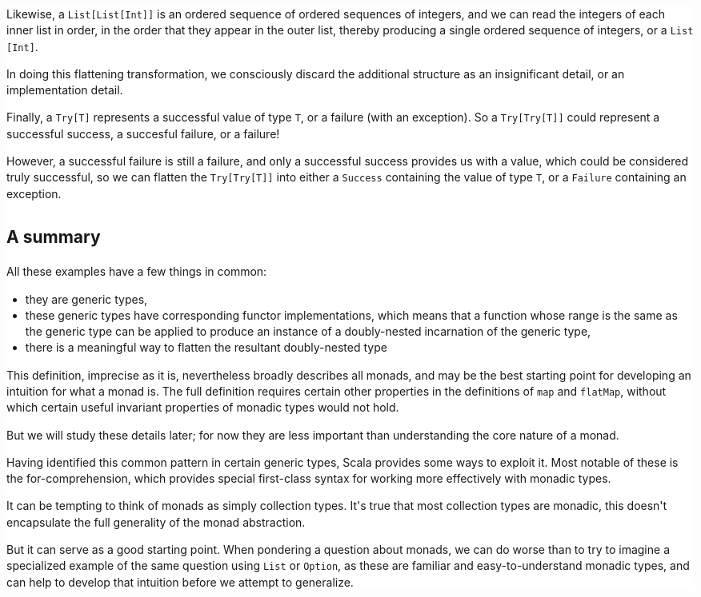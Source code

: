 Likewise, a `List[List[Int]]` is an ordered sequence of ordered sequences of integers, and we can read the
integers of each inner list in order, in the order that they appear in the outer list, thereby producing a
single ordered sequence of integers, or a `List[Int]`.

In doing this flattening transformation, we consciously discard the additional structure as an insignificant
detail, or an implementation detail.

Finally, a `Try[T]` represents a successful value of type `T`, or a failure (with an exception). So a
`Try[Try[T]]` could represent a successful success, a succesful failure, or a failure!

However, a successful failure is still a failure, and only a successful success provides us with a value, which
could be considered truly successful, so we can flatten the `Try[Try[T]]` into either a `Success` containing the
value of type `T`, or a `Failure` containing an exception.

## A summary

All these examples have a few things in common:
- they are generic types,
- these generic types have corresponding functor implementations, which means that a function whose range is the
  same as the generic type can be applied to produce an instance of a doubly-nested incarnation of the generic
  type,
- there is a meaningful way to flatten the resultant doubly-nested type

This definition, imprecise as it is, nevertheless broadly describes all monads, and may be the best starting
point for developing an intuition for what a monad is. The full definition requires certain other properties in
the definitions of `map` and `flatMap`, without which certain useful invariant properties of monadic types would
not hold.

But we will study these details later; for now they are less important than understanding the core nature of a
monad.

Having identified this common pattern in certain generic types, Scala provides some ways to exploit it. Most
notable of these is the for-comprehension, which provides special first-class syntax for working more
effectively with monadic types.

It can be tempting to think of monads as simply collection types. It's true that most collection types are
monadic, this doesn't encapsulate the full generality of the monad abstraction.

But it can serve as a good starting point. When pondering a question about monads, we can do worse than to try
to imagine a specialized example of the same question using `List` or `Option`, as these are familiar and
easy-to-understand monadic types, and can help to develop that intuition before we attempt to generalize.
